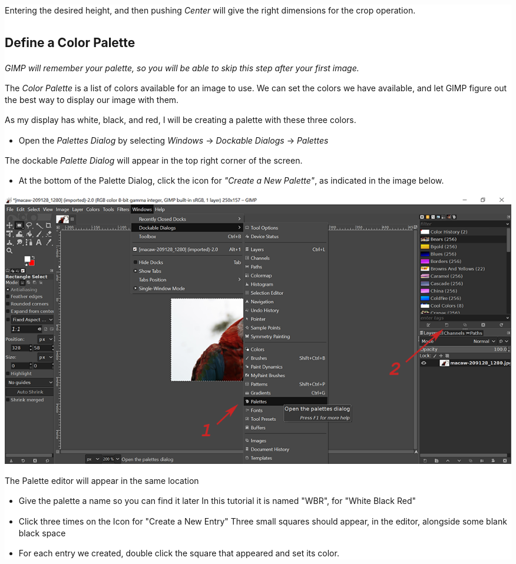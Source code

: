 Entering the desired height, and then pushing *Center* will give the right dimensions for the crop operation.

## Define a Color Palette
*GIMP will remember your palette, so you will be able to skip this step after your first image.*

The *Color Palette* is a list of colors available for an image to use. We can set the colors we have available, and let GIMP figure out the best way to display our image with them.

As my display has white, black, and red, I will be creating a palette with these three colors.

* Open the *Palettes Dialog* by selecting *Windows* -> *Dockable Dialogs* ->  *Palettes*

The dockable *Palette Dialog* will appear in the top right corner of the screen.
* At the bottom of the Palette Dialog, click the icon for *"Create a New Palette"*, as indicated in the image below.

![](https://github.com/todd-herbert/Heltec-213R-V2/blob/main/docs/XBitmapTutorial/3C_palette_dialog.png?raw=true)

The Palette editor will appear in the same location

* Give the palette a name so you can find it later
In this tutorial it is named "WBR", for "White Black Red"

* Click three times on the Icon for "Create a New Entry"
Three small squares should appear, in the editor, alongside some blank black space

* For each entry we created, double click the square that appeared and set its color.
